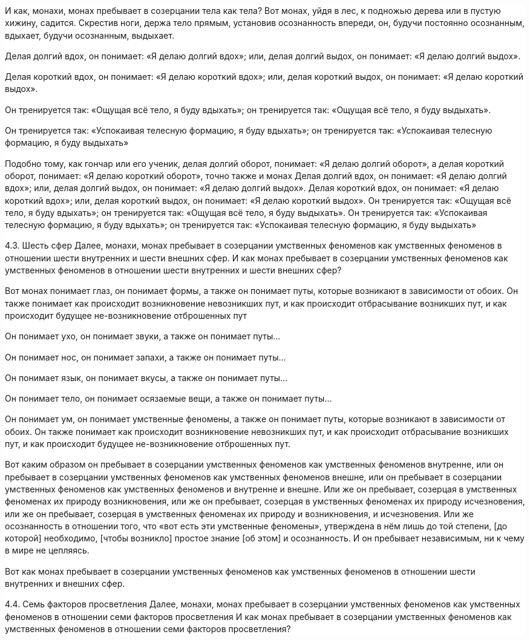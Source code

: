И как, монахи, монах пребывает в созерцании тела как тела? Вот монах, уйдя в лес, к подножью дерева или в пустую хижину, садится\. Скрестив ноги, держа тело прямым, установив осознанность впереди, он, будучи постоянно осознанным, вдыхает, будучи осознанным, выдыхает\.

Делая долгий вдох, он понимает: «Я делаю долгий вдох»; или, делая долгий выдох, он понимает: «Я делаю долгий выдох»\.

Делая короткий вдох, он понимает: «Я делаю короткий вдох»; или, делая короткий выдох, он понимает: «Я делаю короткий выдох»\.

Он тренируется так: «Ощущая всё тело, я буду вдыхать»; он тренируется так: «Ощущая всё тело, я буду выдыхать»\.

Он тренируется так: «Успокаивая телесную формацию, я буду вдыхать»; он тренируется так: «Успокаивая телесную формацию, я буду выдыхать»

Подобно тому, как гончар или его ученик, делая долгий оборот, понимает: «Я делаю долгий оборот», а делая короткий оборот, понимает: «Я делаю короткий оборот», точно также и монах Делая долгий вдох, он понимает: «Я делаю долгий вдох»; или, делая долгий выдох, он понимает: «Я делаю долгий выдох»\. Делая короткий вдох, он понимает: «Я делаю короткий вдох»; или, делая короткий выдох, он понимает: «Я делаю короткий выдох»\. Он тренируется так: «Ощущая всё тело, я буду вдыхать»; он тренируется так: «Ощущая всё тело, я буду выдыхать»\. Он тренируется так: «Успокаивая телесную формацию, я буду вдыхать»; он тренируется так: «Успокаивая телесную формацию, я буду выдыхать»

4\.3\. Шесть сфер Далее, монахи, монах пребывает в созерцании умственных феноменов как умственных феноменов в отношении шести внутренних и шести внешних сфер\. И как монах пребывает в созерцании умственных феноменов как умственных феноменов в отношении шести внутренних и шести внешних сфер?

Вот монах понимает глаз, он понимает формы, а также он понимает путы, которые возникают в зависимости от обоих\. Он также понимает как происходит возникновение невозникших пут, и как происходит отбрасывание возникших пут, и как происходит будущее не\-возникновение отброшенных пут

Он понимает ухо, он понимает звуки, а также он понимает путы…

Он понимает нос, он понимает запахи, а также он понимает путы…

Он понимает язык, он понимает вкусы, а также он понимает путы…

Он понимает тело, он понимает осязаемые вещи, а также он понимает путы…

Он понимает ум, он понимает умственные феномены, а также он понимает путы, которые возникают в зависимости от обоих\. Он также понимает как происходит возникновение невозникших пут, и как происходит отбрасывание возникших пут, и как происходит будущее не\-возникновение отброшенных пут\.

Вот каким образом он пребывает в созерцании умственных феноменов как умственных феноменов внутренне, или он пребывает в созерцании умственных феноменов как умственных феноменов внешне, или он пребывает в созерцании умственных феноменов как умственных феноменов и внутренне и внешне\. Или же он пребывает, созерцая в умственных феноменах их природу возникновения, или же он пребывает, созерцая в умственных феноменах их природу исчезновения, или же он пребывает, созерцая в умственных феноменах их природу и возникновения, и исчезновения\. Или же осознанность в отношении того, что «вот есть эти умственные феномены», утверждена в нём лишь до той степени, \[до которой\] необходимо, \[чтобы возникло\] простое знание \[об этом\] и осознанность\. И он пребывает независимым, ни к чему в мире не цепляясь\.

Вот как монах пребывает в созерцании умственных феноменов как умственных феноменов в отношении шести внутренних и внешних сфер\.

4\.4\. Семь факторов просветления Далее, монахи, монах пребывает в созерцании умственных феноменов как умственных феноменов в отношении семи факторов просветления И как монах пребывает в созерцании умственных феноменов как умственных феноменов в отношении семи факторов просветления?
